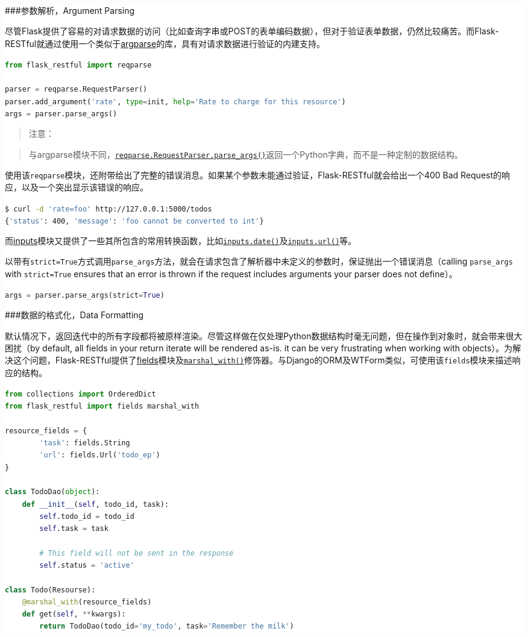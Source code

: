 ###参数解析，Argument Parsing

尽管Flask提供了容易的对请求数据的访问（比如查询字串<querystring>或POST的表单编码数据），但对于验证表单数据，仍然比较痛苦。而Flask-RESTful就通过使用一个类似于[argparse](http://docs.python.org/dev/library/argparse.html)的库，具有对请求数据进行验证的内建支持。

```python
from flask_restful import reqparse

parser = reqparse.RequestParser()
parser.add_argument('rate', type=init, help='Rate to charge for this resource')
args = parser.parse_args()
```

>注意：

>与argparse模块不同，[`reqparse.RequestParser.parse_args()`](http://flask-restful.readthedocs.org/en/0.3.5/api.html#reqparse.RequestParser.parse_args)返回一个Python字典，而不是一种定制的数据结构。

使用该`reqparse`模块，还附带给出了完整的错误消息。如果某个参数未能通过验证，Flask-RESTful就会给出一个400 Bad Request的响应，以及一个突出显示该错误的响应。

```bash
$ curl -d 'rate=foo' http://127.0.0.1:5000/todos
{'status': 400, 'message': 'foo cannot be converted to int'}
```

而[inputs](http://flask-restful.readthedocs.org/en/0.3.5/api.html#module-inputs)模块又提供了一些其所包含的常用转换函数，比如[`inputs.date()`](http://flask-restful.readthedocs.org/en/0.3.5/api.html#inputs.date)及[`inputs.url()`](http://flask-restful.readthedocs.org/en/0.3.5/api.html#inputs.url)等。

以带有`strict=True`方式调用`parse_args`方法，就会在请求包含了解析器中未定义的参数时，保证抛出一个错误消息（calling `parse_args` with `strict=True` ensures that an error is thrown if the request includes arguments your parser does not define）。

```python
args = parser.parse_args(strict=True)
```

###数据的格式化，Data Formatting

默认情况下，返回迭代中的所有字段都将被原样渲染。尽管这样做在仅处理Python数据结构时毫无问题，但在操作到对象时，就会带来很大困扰（by default, all fields in your return iterate will be rendered as-is. it can be very frustrating when working with objects）。为解决这个问题，Flask-RESTful提供了[fields](http://flask-restful.readthedocs.org/en/0.3.5/api.html#module-fields)模块及[`marshal_with()`](http://flask-restful.readthedocs.org/en/0.3.5/api.html#flask_restful.marshal_with)修饰器。与Django的ORM及WTForm类似，可使用该`fields`模块来描述响应的结构。

```python
from collections import OrderedDict
from flask_restful import fields marshal_with

resource_fields = {
        'task': fields.String
        'url': fields.Url('todo_ep')
}

class TodoDao(object):
    def __init__(self, todo_id, task):
        self.todo_id = todo_id
        self.task = task

        # This field will not be sent in the response
        self.status = 'active'

class Todo(Resourse):
    @marshal_with(resource_fields)
    def get(self, **kwargs):
        return TodoDao(todo_id='my_todo', task='Remember the milk')
```
